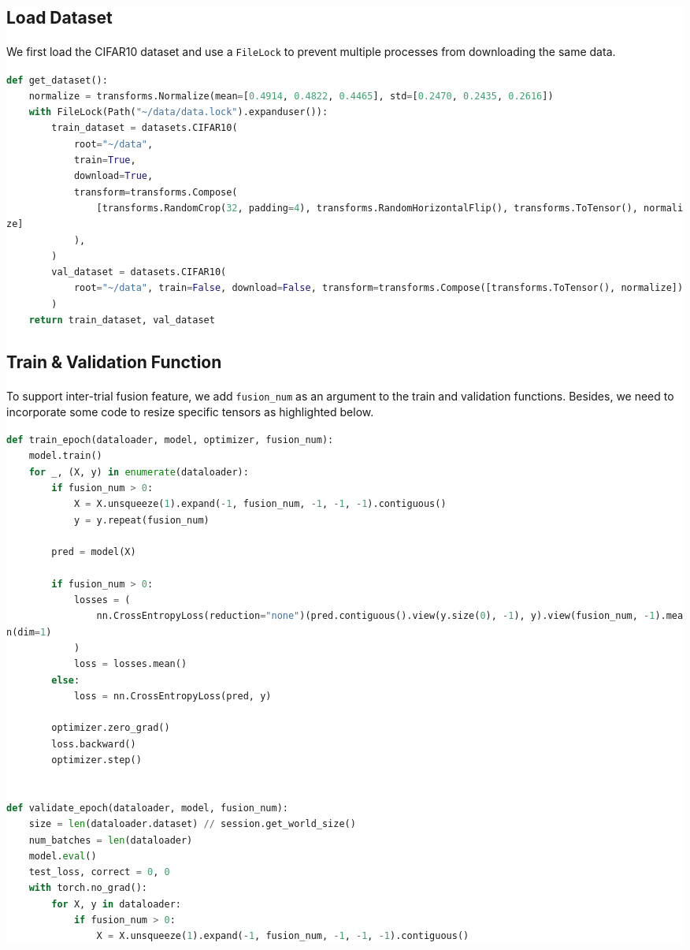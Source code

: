 ## **Load Dataset**
We first load the CIFAR10 dataset and use a `FileLock` to prevent multiple processes from downloading the same data.

``` python linenums="1"
def get_dataset():
    normalize = transforms.Normalize(mean=[0.4914, 0.4822, 0.4465], std=[0.2470, 0.2435, 0.2616])
    with FileLock(Path("~/data/data.lock").expanduser()):
        train_dataset = datasets.CIFAR10(
            root="~/data",
            train=True,
            download=True,
            transform=transforms.Compose(
                [transforms.RandomCrop(32, padding=4), transforms.RandomHorizontalFlip(), transforms.ToTensor(), normalize]
            ),
        )
        val_dataset = datasets.CIFAR10(
            root="~/data", train=False, download=False, transform=transforms.Compose([transforms.ToTensor(), normalize])
        )
    return train_dataset, val_dataset
```


## **Train & Validation Function**
To support inter-trial fusion feature, we add `fusion_num` as an argument to the train and validation functions. Besides, we need to incorporate some code to resize specific tensors as highlighted below.


``` python linenums="1" hl_lines="4-6 10-14 30-32 36-43 49-50"
def train_epoch(dataloader, model, optimizer, fusion_num):
    model.train()
    for _, (X, y) in enumerate(dataloader):
        if fusion_num > 0:
            X = X.unsqueeze(1).expand(-1, fusion_num, -1, -1, -1).contiguous()
            y = y.repeat(fusion_num)

        pred = model(X)

        if fusion_num > 0:
            losses = (
                nn.CrossEntropyLoss(reduction="none")(pred.contiguous().view(y.size(0), -1), y).view(fusion_num, -1).mean(dim=1)
            )
            loss = losses.mean()
        else:
            loss = nn.CrossEntropyLoss(pred, y)

        optimizer.zero_grad()
        loss.backward()
        optimizer.step()


def validate_epoch(dataloader, model, fusion_num):
    size = len(dataloader.dataset) // session.get_world_size()
    num_batches = len(dataloader)
    model.eval()
    test_loss, correct = 0, 0
    with torch.no_grad():
        for X, y in dataloader:
            if fusion_num > 0:
                X = X.unsqueeze(1).expand(-1, fusion_num, -1, -1, -1).contiguous()
```
